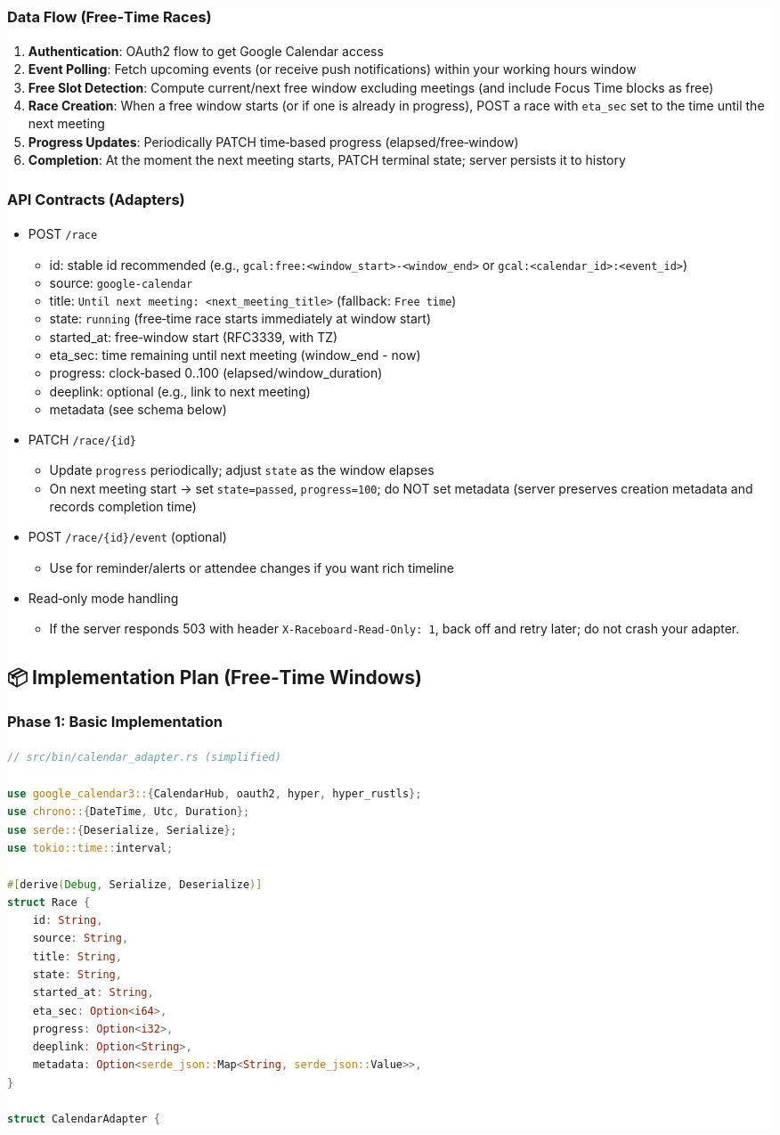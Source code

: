 ### Data Flow (Free‑Time Races)

1. **Authentication**: OAuth2 flow to get Google Calendar access
2. **Event Polling**: Fetch upcoming events (or receive push notifications) within your working hours window
3. **Free Slot Detection**: Compute current/next free window excluding meetings (and include Focus Time blocks as free)
4. **Race Creation**: When a free window starts (or if one is already in progress), POST a race with `eta_sec` set to the time until the next meeting
5. **Progress Updates**: Periodically PATCH time‑based progress (elapsed/free‑window)
6. **Completion**: At the moment the next meeting starts, PATCH terminal state; server persists it to history

### API Contracts (Adapters)

- POST `/race`
  - id: stable id recommended (e.g., `gcal:free:<window_start>-<window_end>` or `gcal:<calendar_id>:<event_id>`)
  - source: `google-calendar`
  - title: `Until next meeting: <next_meeting_title>` (fallback: `Free time`)
  - state: `running` (free‑time race starts immediately at window start)
  - started_at: free‑window start (RFC3339, with TZ)
  - eta_sec: time remaining until next meeting (window_end - now)
  - progress: clock‑based 0..100 (elapsed/window_duration)
  - deeplink: optional (e.g., link to next meeting)
  - metadata (see schema below)

- PATCH `/race/{id}`
  - Update `progress` periodically; adjust `state` as the window elapses
  - On next meeting start → set `state=passed`, `progress=100`; do NOT set metadata (server preserves creation metadata and records completion time)

- POST `/race/{id}/event` (optional)
  - Use for reminder/alerts or attendee changes if you want rich timeline

- Read‑only mode handling
  - If the server responds 503 with header `X-Raceboard-Read-Only: 1`, back off and retry later; do not crash your adapter.

## 📦 Implementation Plan (Free‑Time Windows)

### Phase 1: Basic Implementation

```rust
// src/bin/calendar_adapter.rs (simplified)

use google_calendar3::{CalendarHub, oauth2, hyper, hyper_rustls};
use chrono::{DateTime, Utc, Duration};
use serde::{Deserialize, Serialize};
use tokio::time::interval;

#[derive(Debug, Serialize, Deserialize)]
struct Race {
    id: String,
    source: String,
    title: String,
    state: String,
    started_at: String,
    eta_sec: Option<i64>,
    progress: Option<i32>,
    deeplink: Option<String>,
    metadata: Option<serde_json::Map<String, serde_json::Value>>,
}

struct CalendarAdapter {
```